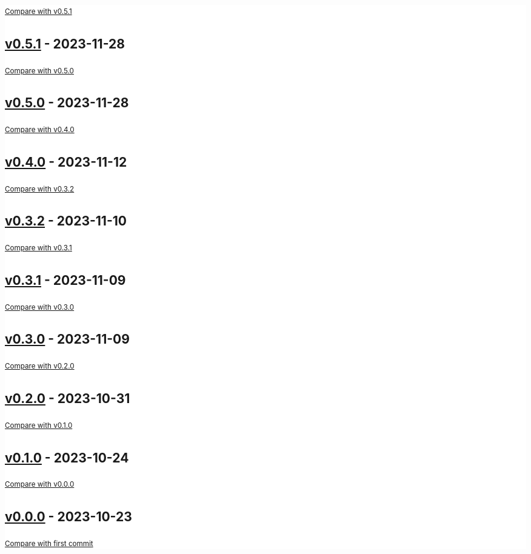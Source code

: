 <small>[Compare with v0.5.1](https://github.com/MolarVerse/PQAnalysis/compare/v0.5.1...v0.5.2)</small>

## [v0.5.1](https://github.com/MolarVerse/PQAnalysis/releases/tag/v0.5.1) - 2023-11-28

<small>[Compare with v0.5.0](https://github.com/MolarVerse/PQAnalysis/compare/v0.5.0...v0.5.1)</small>

## [v0.5.0](https://github.com/MolarVerse/PQAnalysis/releases/tag/v0.5.0) - 2023-11-28

<small>[Compare with v0.4.0](https://github.com/MolarVerse/PQAnalysis/compare/v0.4.0...v0.5.0)</small>

## [v0.4.0](https://github.com/MolarVerse/PQAnalysis/releases/tag/v0.4.0) - 2023-11-12

<small>[Compare with v0.3.2](https://github.com/MolarVerse/PQAnalysis/compare/v0.3.2...v0.4.0)</small>

## [v0.3.2](https://github.com/MolarVerse/PQAnalysis/releases/tag/v0.3.2) - 2023-11-10

<small>[Compare with v0.3.1](https://github.com/MolarVerse/PQAnalysis/compare/v0.3.1...v0.3.2)</small>

## [v0.3.1](https://github.com/MolarVerse/PQAnalysis/releases/tag/v0.3.1) - 2023-11-09

<small>[Compare with v0.3.0](https://github.com/MolarVerse/PQAnalysis/compare/v0.3.0...v0.3.1)</small>

## [v0.3.0](https://github.com/MolarVerse/PQAnalysis/releases/tag/v0.3.0) - 2023-11-09

<small>[Compare with v0.2.0](https://github.com/MolarVerse/PQAnalysis/compare/v0.2.0...v0.3.0)</small>

## [v0.2.0](https://github.com/MolarVerse/PQAnalysis/releases/tag/v0.2.0) - 2023-10-31

<small>[Compare with v0.1.0](https://github.com/MolarVerse/PQAnalysis/compare/v0.1.0...v0.2.0)</small>

## [v0.1.0](https://github.com/MolarVerse/PQAnalysis/releases/tag/v0.1.0) - 2023-10-24

<small>[Compare with v0.0.0](https://github.com/MolarVerse/PQAnalysis/compare/v0.0.0...v0.1.0)</small>

## [v0.0.0](https://github.com/MolarVerse/PQAnalysis/releases/tag/v0.0.0) - 2023-10-23

<small>[Compare with first commit](https://github.com/MolarVerse/PQAnalysis/compare/e5b4d04ce4e5a3c6e910f027a1f443cb0fc1fb39...v0.0.0)</small>
